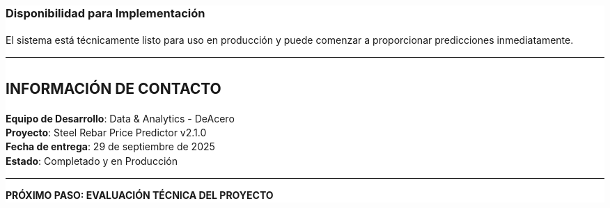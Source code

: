 ### **Disponibilidad para Implementación**
El sistema está técnicamente listo para uso en producción y puede comenzar a proporcionar predicciones inmediatamente.

---

## **INFORMACIÓN DE CONTACTO**

**Equipo de Desarrollo**: Data & Analytics - DeAcero  
**Proyecto**: Steel Rebar Price Predictor v2.1.0  
**Fecha de entrega**: 29 de septiembre de 2025  
**Estado**: Completado y en Producción

---

**PRÓXIMO PASO: EVALUACIÓN TÉCNICA DEL PROYECTO**